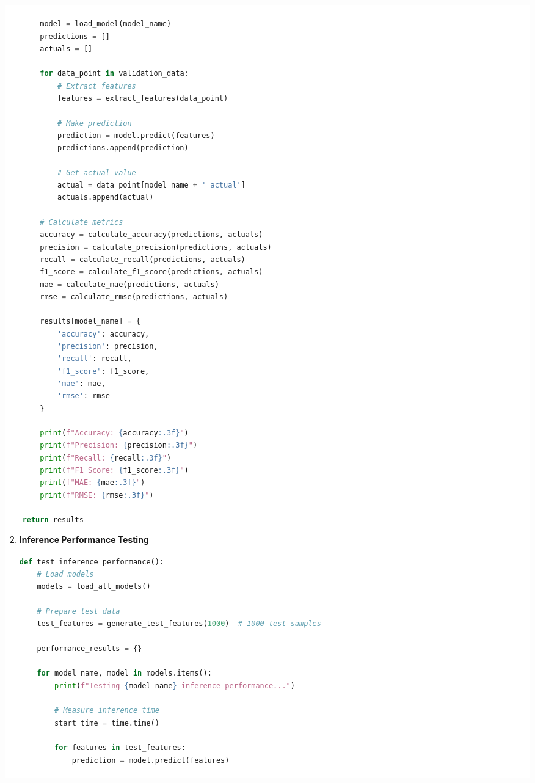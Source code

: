    ```python
           
           model = load_model(model_name)
           predictions = []
           actuals = []
           
           for data_point in validation_data:
               # Extract features
               features = extract_features(data_point)
               
               # Make prediction
               prediction = model.predict(features)
               predictions.append(prediction)
               
               # Get actual value
               actual = data_point[model_name + '_actual']
               actuals.append(actual)
           
           # Calculate metrics
           accuracy = calculate_accuracy(predictions, actuals)
           precision = calculate_precision(predictions, actuals)
           recall = calculate_recall(predictions, actuals)
           f1_score = calculate_f1_score(predictions, actuals)
           mae = calculate_mae(predictions, actuals)
           rmse = calculate_rmse(predictions, actuals)
           
           results[model_name] = {
               'accuracy': accuracy,
               'precision': precision,
               'recall': recall,
               'f1_score': f1_score,
               'mae': mae,
               'rmse': rmse
           }
           
           print(f"Accuracy: {accuracy:.3f}")
           print(f"Precision: {precision:.3f}")
           print(f"Recall: {recall:.3f}")
           print(f"F1 Score: {f1_score:.3f}")
           print(f"MAE: {mae:.3f}")
           print(f"RMSE: {rmse:.3f}")
       
       return results
   ```

2. **Inference Performance Testing**
   ```python
   def test_inference_performance():
       # Load models
       models = load_all_models()
       
       # Prepare test data
       test_features = generate_test_features(1000)  # 1000 test samples
       
       performance_results = {}
       
       for model_name, model in models.items():
           print(f"Testing {model_name} inference performance...")
           
           # Measure inference time
           start_time = time.time()
           
           for features in test_features:
               prediction = model.predict(features)
           
   ```